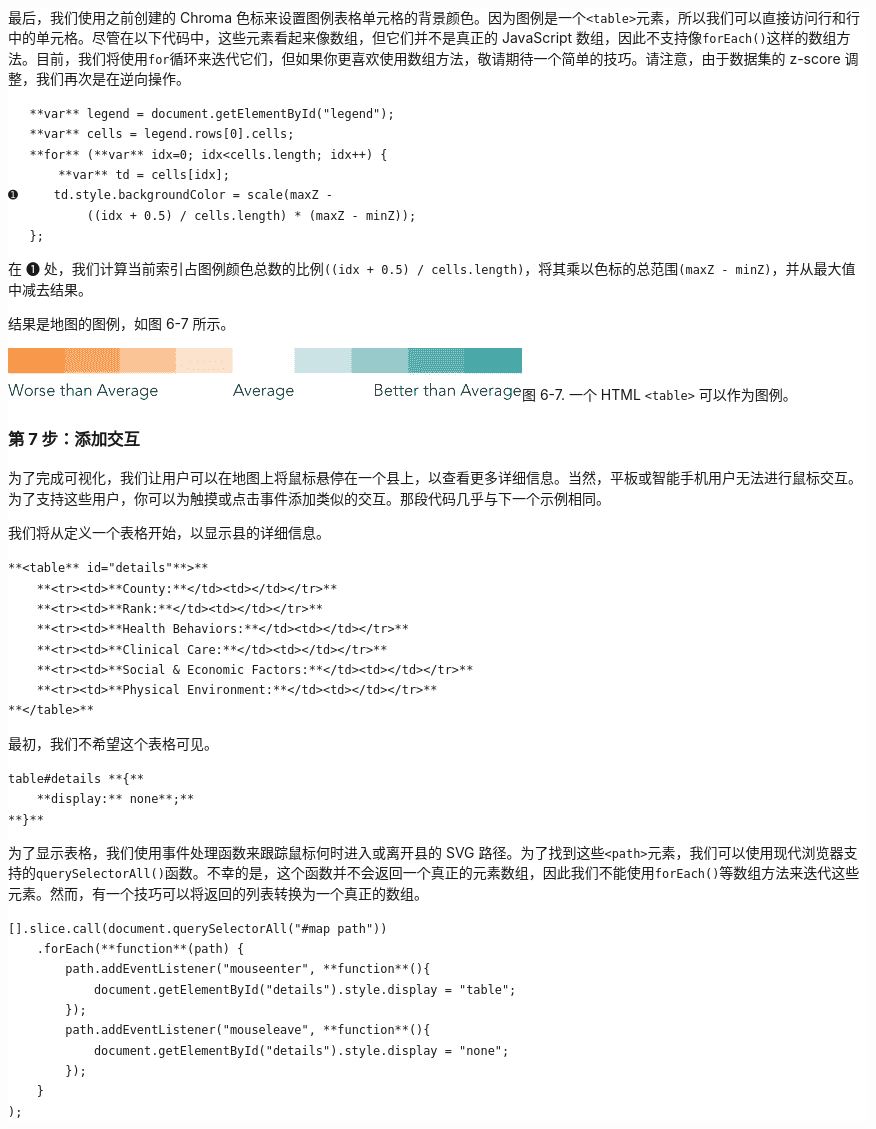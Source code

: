 最后，我们使用之前创建的 Chroma 色标来设置图例表格单元格的背景颜色。因为图例是一个`<table>`元素，所以我们可以直接访问行和行中的单元格。尽管在以下代码中，这些元素看起来像数组，但它们并不是真正的 JavaScript 数组，因此不支持像`forEach()`这样的数组方法。目前，我们将使用`for`循环来迭代它们，但如果你更喜欢使用数组方法，敬请期待一个简单的技巧。请注意，由于数据集的 z-score 调整，我们再次是在逆向操作。

```
   **var** legend = document.getElementById("legend");
   **var** cells = legend.rows[0].cells;
   **for** (**var** idx=0; idx<cells.length; idx++) {
       **var** td = cells[idx];
➊     td.style.backgroundColor = scale(maxZ -
           ((idx + 0.5) / cells.length) * (maxZ - minZ));
   };
```

在 ➊ 处，我们计算当前索引占图例颜色总数的比例`((idx + 0.5) / cells.length)`，将其乘以色标的总范围`(maxZ - minZ)`，并从最大值中减去结果。

结果是地图的图例，如图 6-7 所示。

![一个 HTML <table> 可以作为图例。](img/06fig07.png.jpg)图 6-7. 一个 HTML `<table>` 可以作为图例。

### 第 7 步：添加交互

为了完成可视化，我们让用户可以在地图上将鼠标悬停在一个县上，以查看更多详细信息。当然，平板或智能手机用户无法进行鼠标交互。为了支持这些用户，你可以为触摸或点击事件添加类似的交互。那段代码几乎与下一个示例相同。

我们将从定义一个表格开始，以显示县的详细信息。

```
**<table** id="details"**>**
    **<tr><td>**County:**</td><td></td></tr>**
    **<tr><td>**Rank:**</td><td></td></tr>**
    **<tr><td>**Health Behaviors:**</td><td></td></tr>**
    **<tr><td>**Clinical Care:**</td><td></td></tr>**
    **<tr><td>**Social & Economic Factors:**</td><td></td></tr>**
    **<tr><td>**Physical Environment:**</td><td></td></tr>**
**</table>**
```

最初，我们不希望这个表格可见。

```
table#details **{**
    **display:** none**;**
**}**
```

为了显示表格，我们使用事件处理函数来跟踪鼠标何时进入或离开县的 SVG 路径。为了找到这些`<path>`元素，我们可以使用现代浏览器支持的`querySelectorAll()`函数。不幸的是，这个函数并不会返回一个真正的元素数组，因此我们不能使用`forEach()`等数组方法来迭代这些元素。然而，有一个技巧可以将返回的列表转换为一个真正的数组。

```
[].slice.call(document.querySelectorAll("#map path"))
    .forEach(**function**(path) {
        path.addEventListener("mouseenter", **function**(){
            document.getElementById("details").style.display = "table";
        });
        path.addEventListener("mouseleave", **function**(){
            document.getElementById("details").style.display = "none";
        });
    }
);
```
